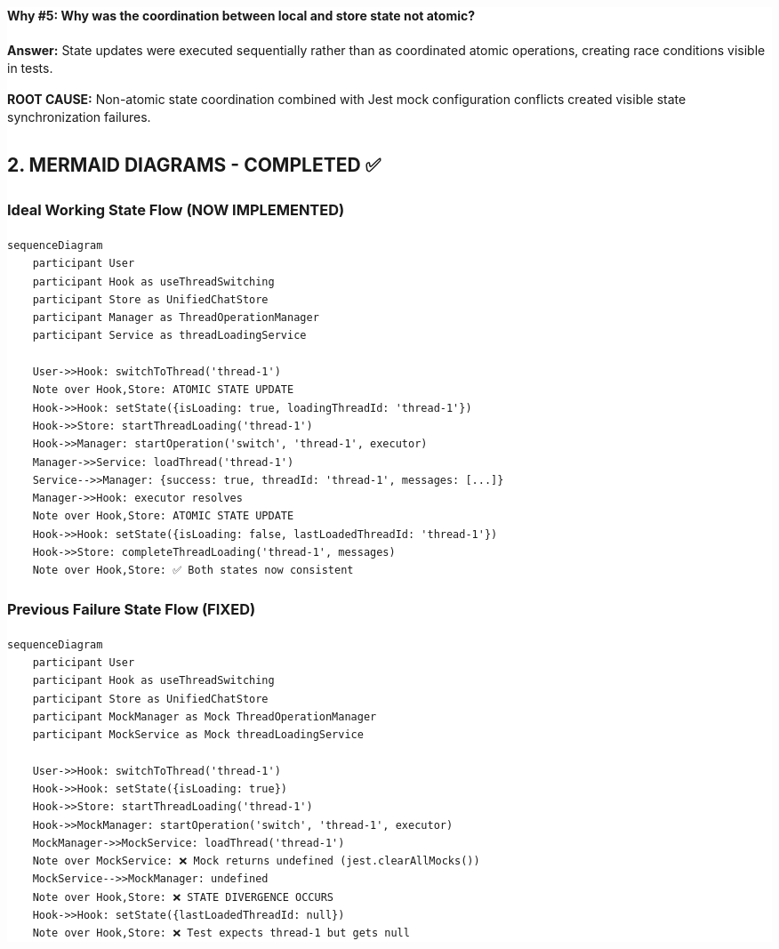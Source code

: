 #### Why #5: Why was the coordination between local and store state not atomic?
**Answer:** State updates were executed sequentially rather than as coordinated atomic operations, creating race conditions visible in tests.

**ROOT CAUSE:** Non-atomic state coordination combined with Jest mock configuration conflicts created visible state synchronization failures.

## 2. MERMAID DIAGRAMS - COMPLETED ✅

### Ideal Working State Flow (NOW IMPLEMENTED)

```mermaid
sequenceDiagram
    participant User
    participant Hook as useThreadSwitching
    participant Store as UnifiedChatStore
    participant Manager as ThreadOperationManager
    participant Service as threadLoadingService
    
    User->>Hook: switchToThread('thread-1')
    Note over Hook,Store: ATOMIC STATE UPDATE
    Hook->>Hook: setState({isLoading: true, loadingThreadId: 'thread-1'})
    Hook->>Store: startThreadLoading('thread-1')
    Hook->>Manager: startOperation('switch', 'thread-1', executor)
    Manager->>Service: loadThread('thread-1')
    Service-->>Manager: {success: true, threadId: 'thread-1', messages: [...]}
    Manager->>Hook: executor resolves
    Note over Hook,Store: ATOMIC STATE UPDATE
    Hook->>Hook: setState({isLoading: false, lastLoadedThreadId: 'thread-1'})
    Hook->>Store: completeThreadLoading('thread-1', messages)
    Note over Hook,Store: ✅ Both states now consistent
```

### Previous Failure State Flow (FIXED)

```mermaid
sequenceDiagram
    participant User
    participant Hook as useThreadSwitching
    participant Store as UnifiedChatStore
    participant MockManager as Mock ThreadOperationManager
    participant MockService as Mock threadLoadingService
    
    User->>Hook: switchToThread('thread-1')
    Hook->>Hook: setState({isLoading: true})
    Hook->>Store: startThreadLoading('thread-1')
    Hook->>MockManager: startOperation('switch', 'thread-1', executor)
    MockManager->>MockService: loadThread('thread-1')
    Note over MockService: ❌ Mock returns undefined (jest.clearAllMocks())
    MockService-->>MockManager: undefined
    Note over Hook,Store: ❌ STATE DIVERGENCE OCCURS
    Hook->>Hook: setState({lastLoadedThreadId: null})
    Note over Hook,Store: ❌ Test expects thread-1 but gets null
```

